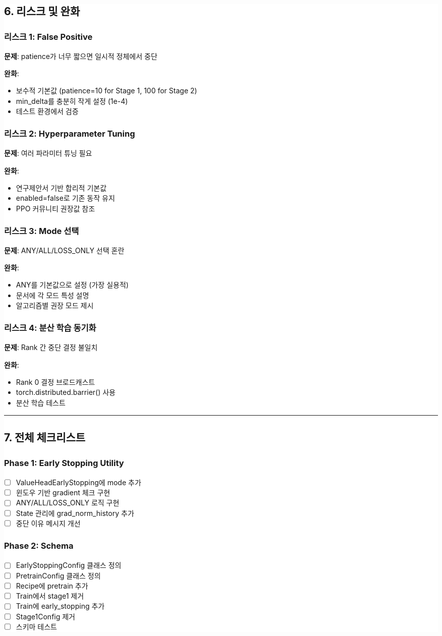 
## 6. 리스크 및 완화

### 리스크 1: False Positive

**문제**: patience가 너무 짧으면 일시적 정체에서 중단

**완화**:
- 보수적 기본값 (patience=10 for Stage 1, 100 for Stage 2)
- min_delta를 충분히 작게 설정 (1e-4)
- 테스트 환경에서 검증

### 리스크 2: Hyperparameter Tuning

**문제**: 여러 파라미터 튜닝 필요

**완화**:
- 연구제안서 기반 합리적 기본값
- enabled=false로 기존 동작 유지
- PPO 커뮤니티 권장값 참조

### 리스크 3: Mode 선택

**문제**: ANY/ALL/LOSS_ONLY 선택 혼란

**완화**:
- ANY를 기본값으로 설정 (가장 실용적)
- 문서에 각 모드 특성 설명
- 알고리즘별 권장 모드 제시

### 리스크 4: 분산 학습 동기화

**문제**: Rank 간 중단 결정 불일치

**완화**:
- Rank 0 결정 브로드캐스트
- torch.distributed.barrier() 사용
- 분산 학습 테스트

---

## 7. 전체 체크리스트

### Phase 1: Early Stopping Utility
- [ ] ValueHeadEarlyStopping에 mode 추가
- [ ] 윈도우 기반 gradient 체크 구현
- [ ] ANY/ALL/LOSS_ONLY 로직 구현
- [ ] State 관리에 grad_norm_history 추가
- [ ] 중단 이유 메시지 개선

### Phase 2: Schema
- [ ] EarlyStoppingConfig 클래스 정의
- [ ] PretrainConfig 클래스 정의
- [ ] Recipe에 pretrain 추가
- [ ] Train에서 stage1 제거
- [ ] Train에 early_stopping 추가
- [ ] Stage1Config 제거
- [ ] 스키마 테스트
